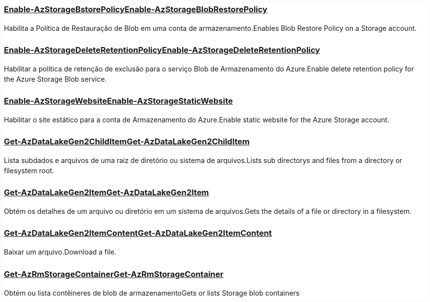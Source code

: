 ### [<span data-ttu-id="ea245-124">Enable-AzStorageBstorePolicy</span><span class="sxs-lookup"><span data-stu-id="ea245-124">Enable-AzStorageBlobRestorePolicy</span></span>](Enable-AzStorageBlobRestorePolicy.md)
<span data-ttu-id="ea245-125">Habilita a Política de Restauração de Blob em uma conta de armazenamento.</span><span class="sxs-lookup"><span data-stu-id="ea245-125">Enables Blob Restore Policy on a Storage account.</span></span>

### [<span data-ttu-id="ea245-126">Enable-AzStorageDeleteRetentionPolicy</span><span class="sxs-lookup"><span data-stu-id="ea245-126">Enable-AzStorageDeleteRetentionPolicy</span></span>](Enable-AzStorageDeleteRetentionPolicy.md)
<span data-ttu-id="ea245-127">Habilitar a política de retenção de exclusão para o serviço Blob de Armazenamento do Azure.</span><span class="sxs-lookup"><span data-stu-id="ea245-127">Enable delete retention policy  for the Azure Storage Blob service.</span></span>

### [<span data-ttu-id="ea245-128">Enable-AzStorageWebsite</span><span class="sxs-lookup"><span data-stu-id="ea245-128">Enable-AzStorageStaticWebsite</span></span>](Enable-AzStorageStaticWebsite.md)
<span data-ttu-id="ea245-129">Habilitar o site estático para a conta de Armazenamento do Azure.</span><span class="sxs-lookup"><span data-stu-id="ea245-129">Enable static website for the Azure Storage account.</span></span>

### [<span data-ttu-id="ea245-130">Get-AzDataLakeGen2ChildItem</span><span class="sxs-lookup"><span data-stu-id="ea245-130">Get-AzDataLakeGen2ChildItem</span></span>](Get-AzDataLakeGen2ChildItem.md)
<span data-ttu-id="ea245-131">Lista subdados e arquivos de uma raiz de diretório ou sistema de arquivos.</span><span class="sxs-lookup"><span data-stu-id="ea245-131">Lists sub directorys and files from a directory or filesystem root.</span></span>

### [<span data-ttu-id="ea245-132">Get-AzDataLakeGen2Item</span><span class="sxs-lookup"><span data-stu-id="ea245-132">Get-AzDataLakeGen2Item</span></span>](Get-AzDataLakeGen2Item.md)
<span data-ttu-id="ea245-133">Obtém os detalhes de um arquivo ou diretório em um sistema de arquivos.</span><span class="sxs-lookup"><span data-stu-id="ea245-133">Gets the details of a file or directory in a filesystem.</span></span>

### [<span data-ttu-id="ea245-134">Get-AzDataLakeGen2ItemContent</span><span class="sxs-lookup"><span data-stu-id="ea245-134">Get-AzDataLakeGen2ItemContent</span></span>](Get-AzDataLakeGen2ItemContent.md)
<span data-ttu-id="ea245-135">Baixar um arquivo.</span><span class="sxs-lookup"><span data-stu-id="ea245-135">Download a file.</span></span>

### [<span data-ttu-id="ea245-136">Get-AzRmStorageContainer</span><span class="sxs-lookup"><span data-stu-id="ea245-136">Get-AzRmStorageContainer</span></span>](Get-AzRmStorageContainer.md)
<span data-ttu-id="ea245-137">Obtém ou lista contêineres de blob de armazenamento</span><span class="sxs-lookup"><span data-stu-id="ea245-137">Gets or lists Storage blob containers</span></span>
